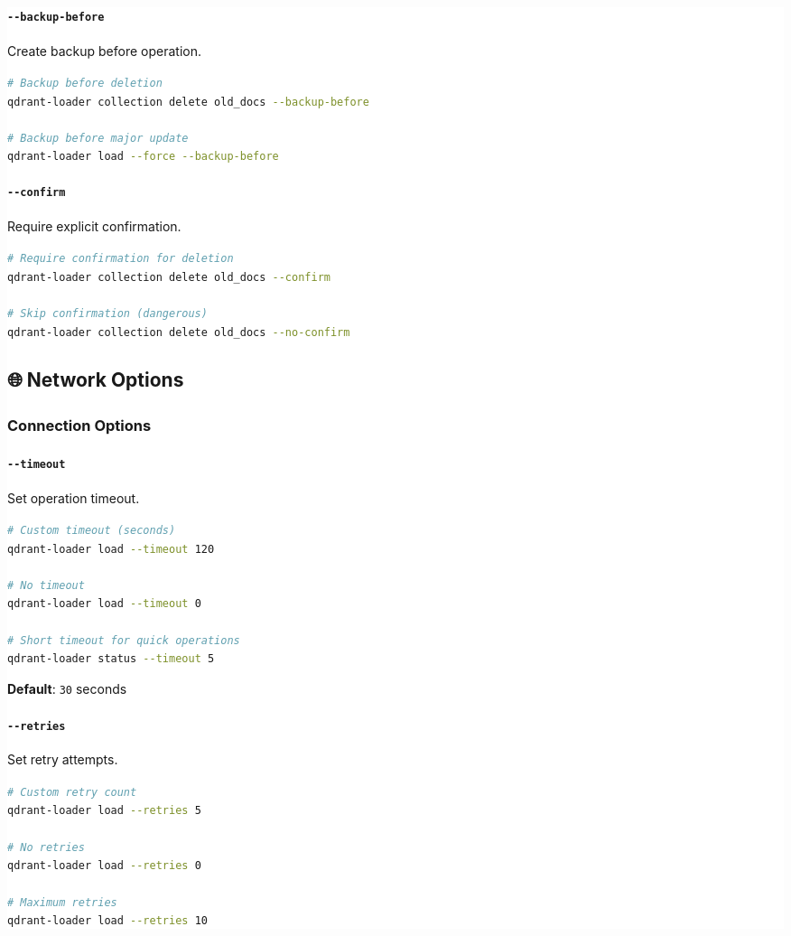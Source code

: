 #### `--backup-before`

Create backup before operation.

```bash
# Backup before deletion
qdrant-loader collection delete old_docs --backup-before

# Backup before major update
qdrant-loader load --force --backup-before
```

#### `--confirm`

Require explicit confirmation.

```bash
# Require confirmation for deletion
qdrant-loader collection delete old_docs --confirm

# Skip confirmation (dangerous)
qdrant-loader collection delete old_docs --no-confirm
```

## 🌐 Network Options

### Connection Options

#### `--timeout`

Set operation timeout.

```bash
# Custom timeout (seconds)
qdrant-loader load --timeout 120

# No timeout
qdrant-loader load --timeout 0

# Short timeout for quick operations
qdrant-loader status --timeout 5
```

**Default**: `30` seconds

#### `--retries`

Set retry attempts.

```bash
# Custom retry count
qdrant-loader load --retries 5

# No retries
qdrant-loader load --retries 0

# Maximum retries
qdrant-loader load --retries 10
```
